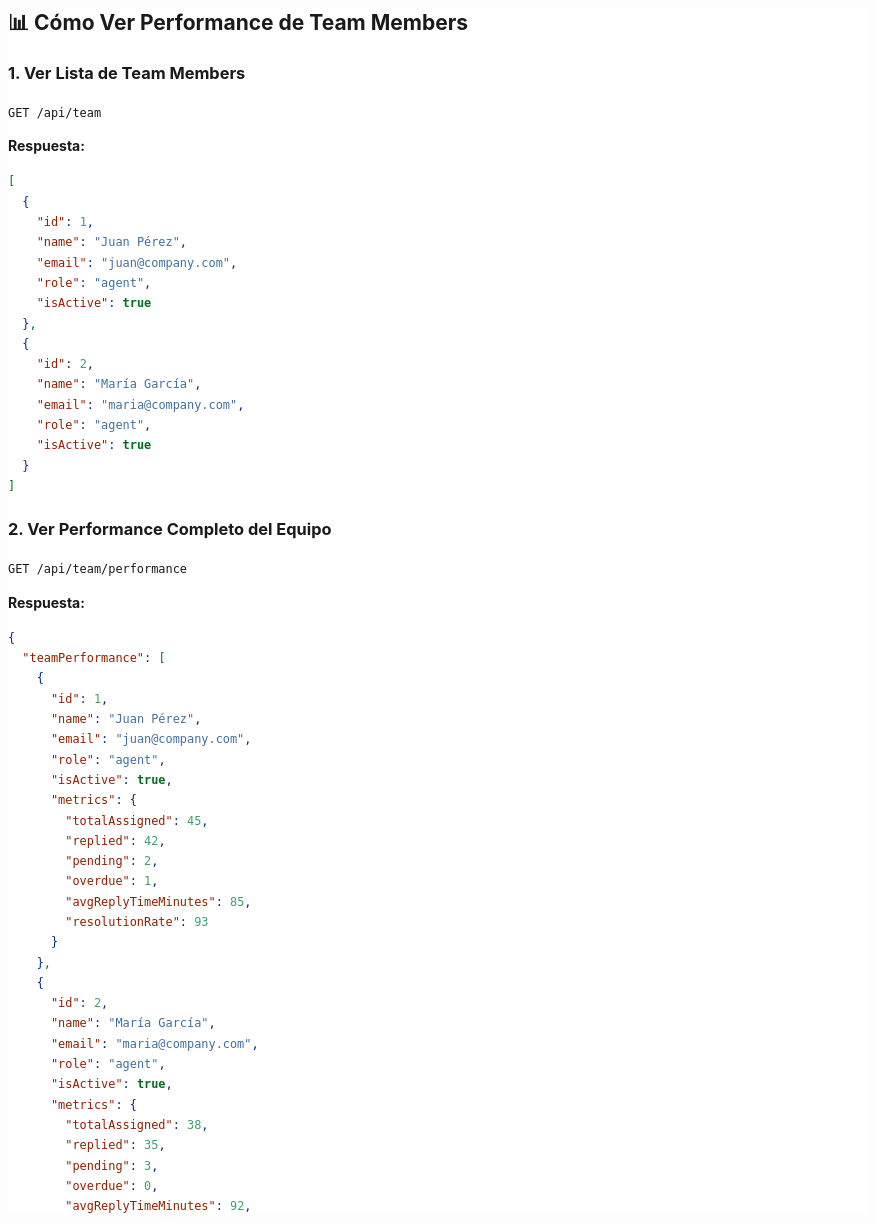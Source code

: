 
## 📊 Cómo Ver Performance de Team Members

### 1. Ver Lista de Team Members

```bash
GET /api/team
```

**Respuesta:**
```json
[
  {
    "id": 1,
    "name": "Juan Pérez",
    "email": "juan@company.com",
    "role": "agent",
    "isActive": true
  },
  {
    "id": 2,
    "name": "María García",
    "email": "maria@company.com",
    "role": "agent",
    "isActive": true
  }
]
```

### 2. Ver Performance Completo del Equipo

```bash
GET /api/team/performance
```

**Respuesta:**
```json
{
  "teamPerformance": [
    {
      "id": 1,
      "name": "Juan Pérez",
      "email": "juan@company.com",
      "role": "agent",
      "isActive": true,
      "metrics": {
        "totalAssigned": 45,
        "replied": 42,
        "pending": 2,
        "overdue": 1,
        "avgReplyTimeMinutes": 85,
        "resolutionRate": 93
      }
    },
    {
      "id": 2,
      "name": "María García",
      "email": "maria@company.com",
      "role": "agent",
      "isActive": true,
      "metrics": {
        "totalAssigned": 38,
        "replied": 35,
        "pending": 3,
        "overdue": 0,
        "avgReplyTimeMinutes": 92,
```